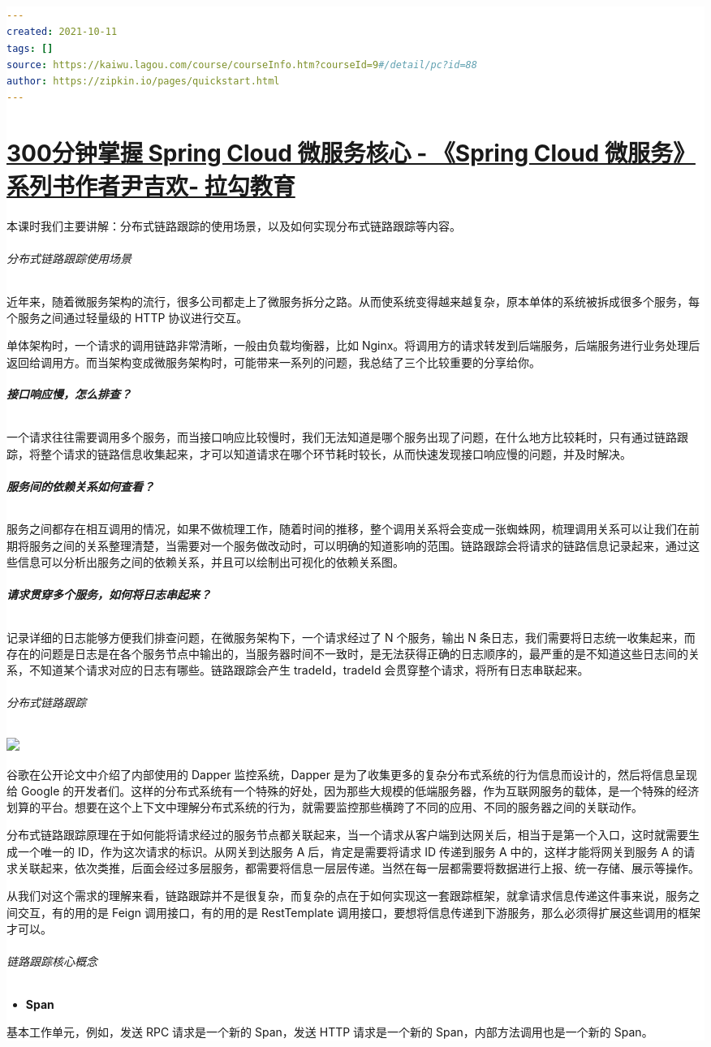 ```yaml
---
created: 2021-10-11
tags: []
source: https://kaiwu.lagou.com/course/courseInfo.htm?courseId=9#/detail/pc?id=88
author: https://zipkin.io/pages/quickstart.html
---
```


# [300分钟掌握 Spring Cloud 微服务核心 - 《Spring Cloud 微服务》系列书作者尹吉欢- 拉勾教育](https://kaiwu.lagou.com/course/courseInfo.htm?courseId=9#/detail/pc?id=88)


本课时我们主要讲解：分布式链路跟踪的使用场景，以及如何实现分布式链路跟踪等内容。

###### 分布式链路跟踪使用场景

近年来，随着微服务架构的流行，很多公司都走上了微服务拆分之路。从而使系统变得越来越复杂，原本单体的系统被拆成很多个服务，每个服务之间通过轻量级的 HTTP 协议进行交互。

单体架构时，一个请求的调用链路非常清晰，一般由负载均衡器，比如 Nginx。将调用方的请求转发到后端服务，后端服务进行业务处理后返回给调用方。而当架构变成微服务架构时，可能带来一系列的问题，我总结了三个比较重要的分享给你。

###### **接口响应慢，怎么排查？**

一个请求往往需要调用多个服务，而当接口响应比较慢时，我们无法知道是哪个服务出现了问题，在什么地方比较耗时，只有通过链路跟踪，将整个请求的链路信息收集起来，才可以知道请求在哪个环节耗时较长，从而快速发现接口响应慢的问题，并及时解决。

###### **服务间的依赖关系如何查看？**

服务之间都存在相互调用的情况，如果不做梳理工作，随着时间的推移，整个调用关系将会变成一张蜘蛛网，梳理调用关系可以让我们在前期将服务之间的关系整理清楚，当需要对一个服务做改动时，可以明确的知道影响的范围。链路跟踪会将请求的链路信息记录起来，通过这些信息可以分析出服务之间的依赖关系，并且可以绘制出可视化的依赖关系图。

###### **请求贯穿多个服务，如何将日志串起来？**

记录详细的日志能够方便我们排查问题，在微服务架构下，一个请求经过了 N 个服务，输出 N 条日志，我们需要将日志统一收集起来，而存在的问题是日志是在各个服务节点中输出的，当服务器时间不一致时，是无法获得正确的日志顺序的，最严重的是不知道这些日志间的关系，不知道某个请求对应的日志有哪些。链路跟踪会产生 tradeId，tradeId 会贯穿整个请求，将所有日志串联起来。

###### 分布式链路跟踪

![](http://s0.lgstatic.com/i/image2/M01/AA/56/CgotOV3TXSmAClJKAAGdgZ3eA9U538.png)

谷歌在公开论文中介绍了内部使用的 Dapper 监控系统，Dapper 是为了收集更多的复杂分布式系统的行为信息而设计的，然后将信息呈现给 Google 的开发者们。这样的分布式系统有一个特殊的好处，因为那些大规模的低端服务器，作为互联网服务的载体，是一个特殊的经济划算的平台。想要在这个上下文中理解分布式系统的行为，就需要监控那些横跨了不同的应用、不同的服务器之间的关联动作。

分布式链路跟踪原理在于如何能将请求经过的服务节点都关联起来，当一个请求从客户端到达网关后，相当于是第一个入口，这时就需要生成一个唯一的 ID，作为这次请求的标识。从网关到达服务 A 后，肯定是需要将请求 ID 传递到服务 A 中的，这样才能将网关到服务 A 的请求关联起来，依次类推，后面会经过多层服务，都需要将信息一层层传递。当然在每一层都需要将数据进行上报、统一存储、展示等操作。

从我们对这个需求的理解来看，链路跟踪并不是很复杂，而复杂的点在于如何实现这一套跟踪框架，就拿请求信息传递这件事来说，服务之间交互，有的用的是 Feign 调用接口，有的用的是 RestTemplate 调用接口，要想将信息传递到下游服务，那么必须得扩展这些调用的框架才可以。

###### 链路跟踪核心概念

-   **Span**
    

基本工作单元，例如，发送 RPC 请求是一个新的 Span，发送 HTTP 请求是一个新的 Span，内部方法调用也是一个新的 Span。
